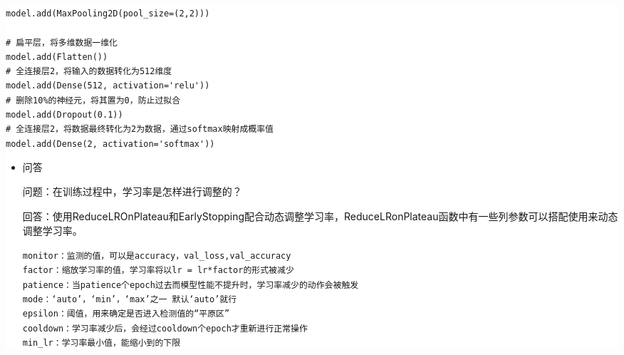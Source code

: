   ```
  model.add(MaxPooling2D(pool_size=(2,2)))
  
  # 扁平层，将多维数据一维化
  model.add(Flatten())
  # 全连接层2，将输入的数据转化为512维度
  model.add(Dense(512, activation='relu'))
  # 删除10%的神经元，将其置为0，防止过拟合
  model.add(Dropout(0.1))
  # 全连接层2，将数据最终转化为2为数据，通过softmax映射成概率值
  model.add(Dense(2, activation='softmax'))
  ```

* 问答

  问题：在训练过程中，学习率是怎样进行调整的？

  回答：使用ReduceLROnPlateau和EarlyStopping配合动态调整学习率，ReduceLRonPlateau函数中有一些列参数可以搭配使用来动态调整学习率。

  ```
  monitor：监测的值，可以是accuracy，val_loss,val_accuracy
  factor：缩放学习率的值，学习率将以lr = lr*factor的形式被减少
  patience：当patience个epoch过去而模型性能不提升时，学习率减少的动作会被触发
  mode：‘auto’，‘min’，‘max’之一 默认‘auto’就行
  epsilon：阈值，用来确定是否进入检测值的“平原区”
  cooldown：学习率减少后，会经过cooldown个epoch才重新进行正常操作
  min_lr：学习率最小值，能缩小到的下限
  ```

  